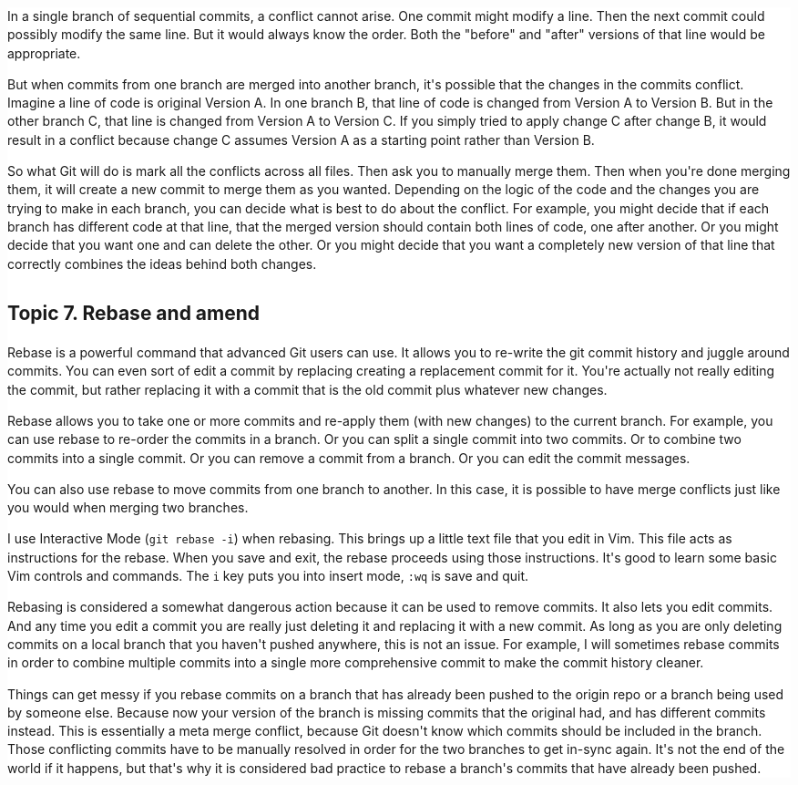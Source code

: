 In a single branch of sequential commits, a conflict cannot arise. One commit might modify a line. Then the next commit could possibly modify the same line. But it would always know the order. Both the "before" and "after" versions of that line would be appropriate.

But when commits from one branch are merged into another branch, it's possible that the changes in the commits conflict. Imagine a line of code is original Version A. In one branch B, that line of code is changed from Version A to Version B. But in the other branch C, that line is changed from Version A to Version C. If you simply tried to apply change C after change B, it would result in a conflict because change C assumes Version A as a starting point rather than Version B.

So what Git will do is mark all the conflicts across all files. Then ask you to manually merge them. Then when you're done merging them, it will create a new commit to merge them as you wanted. Depending on the logic of the code and the changes you are trying to make in each branch, you can decide what is best to do about the conflict. For example, you might decide that if each branch has different code at that line, that the merged version should contain both lines of code, one after another. Or you might decide that you want one and can delete the other. Or you might decide that you want a completely new version of that line that correctly combines the ideas behind both changes.




## Topic 7. Rebase and amend


Rebase is a powerful command that advanced Git users can use. It allows you to re-write the git commit history and juggle around commits. You can even sort of edit a commit by replacing creating a replacement commit for it. You're actually not really editing the commit, but rather replacing it with a commit that is the old commit plus whatever new changes.

Rebase allows you to take one or more commits and re-apply them (with new changes) to the current branch. For example, you can use rebase to re-order the commits in a branch. Or you can split a single commit into two commits. Or to combine two commits into a single commit. Or you can remove a commit from a branch. Or you can edit the commit messages.

You can also use rebase to move commits from one branch to another. In this case, it is possible to have merge conflicts just like you would when merging two branches.

I use Interactive Mode (`git rebase -i`) when rebasing. This brings up a little text file that you edit in Vim. This file acts as instructions for the rebase. When you save and exit, the rebase proceeds using those instructions. It's good to learn some basic Vim controls and commands. The `i` key puts you into insert mode, `:wq` is save and quit.

Rebasing is considered a somewhat dangerous action because it can be used to remove commits. It also lets you edit commits. And any time you edit a commit you are really just deleting it and replacing it with a new commit. As long as you are only deleting commits on a local branch that you haven't pushed anywhere, this is not an issue. For example, I will sometimes rebase commits in order to combine multiple commits into a single more comprehensive commit to make the commit history cleaner.

Things can get messy if you rebase commits on a branch that has already been pushed to the origin repo or a branch being used by someone else. Because now your version of the branch is missing commits that the original had, and has different commits instead. This is essentially a meta merge conflict, because Git doesn't know which commits should be included in the branch. Those conflicting commits have to be manually resolved in order for the two branches to get in-sync again. It's not the end of the world if it happens, but that's why it is considered bad practice to rebase a branch's commits that have already been pushed.
